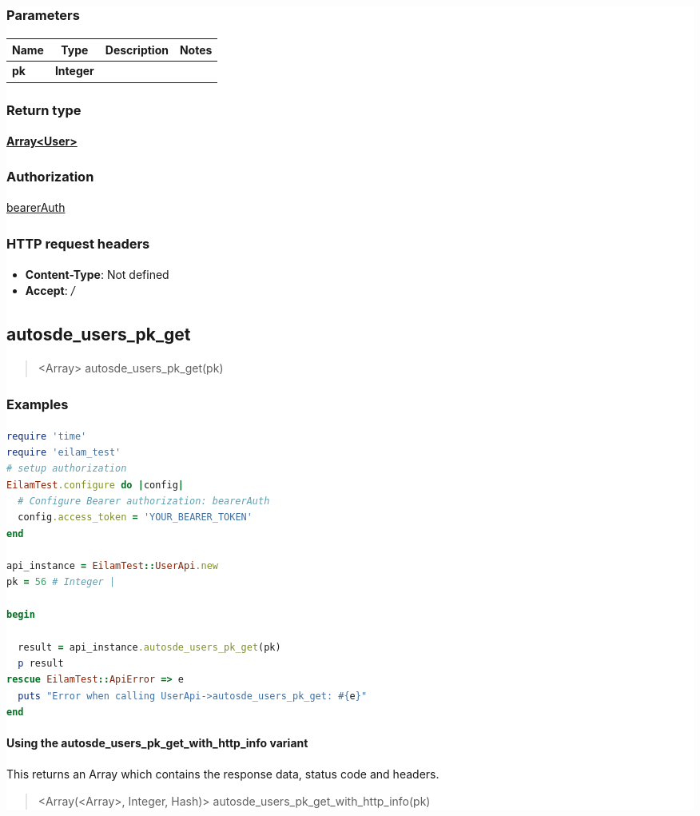 ### Parameters

| Name | Type | Description | Notes |
| ---- | ---- | ----------- | ----- |
| **pk** | **Integer** |  |  |

### Return type

[**Array&lt;User&gt;**](User.md)

### Authorization

[bearerAuth](../README.md#bearerAuth)

### HTTP request headers

- **Content-Type**: Not defined
- **Accept**: */*


## autosde_users_pk_get

> <Array<UserCreate>> autosde_users_pk_get(pk)



### Examples

```ruby
require 'time'
require 'eilam_test'
# setup authorization
EilamTest.configure do |config|
  # Configure Bearer authorization: bearerAuth
  config.access_token = 'YOUR_BEARER_TOKEN'
end

api_instance = EilamTest::UserApi.new
pk = 56 # Integer | 

begin
  
  result = api_instance.autosde_users_pk_get(pk)
  p result
rescue EilamTest::ApiError => e
  puts "Error when calling UserApi->autosde_users_pk_get: #{e}"
end
```

#### Using the autosde_users_pk_get_with_http_info variant

This returns an Array which contains the response data, status code and headers.

> <Array(<Array<UserCreate>>, Integer, Hash)> autosde_users_pk_get_with_http_info(pk)

